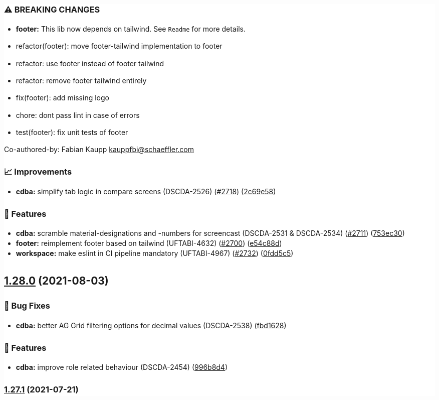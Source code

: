 
### ⚠ BREAKING CHANGES

* **footer:** This lib now depends on tailwind. See `Readme` for more details.

* refactor(footer): move footer-tailwind implementation to footer

* refactor: use footer instead of footer tailwind

* refactor: remove footer tailwind entirely

* fix(footer): add missing logo

* chore: dont pass lint in case of errors

* test(footer): fix unit tests of footer

Co-authored-by: Fabian Kaupp <kauppfbi@schaeffler.com>

### 📈 Improvements

* **cdba:** simplify tab logic in compare screens (DSCDA-2526) ([#2718](https://github.com/Schaeffler-Group/frontend-schaeffler/issues/2718)) ([2c69e58](https://github.com/Schaeffler-Group/frontend-schaeffler/commit/2c69e58bce17f9697aafe4e963b81bda16208a25))


### 🎸 Features

* **cdba:** scramble material-designations and -numbers for screencast (DSCDA-2531 & DSCDA-2534) ([#2711](https://github.com/Schaeffler-Group/frontend-schaeffler/issues/2711)) ([753ec30](https://github.com/Schaeffler-Group/frontend-schaeffler/commit/753ec3012b8624b8d0d1976b987260b869f96f9d))
* **footer:** reimplement footer based on tailwind (UFTABI-4632) ([#2700](https://github.com/Schaeffler-Group/frontend-schaeffler/issues/2700)) ([e54c88d](https://github.com/Schaeffler-Group/frontend-schaeffler/commit/e54c88d08e472f2915bc0ce1770eac5b4e9cca07))
* **workspace:** make eslint in CI pipeline mandatory (UFTABI-4967) ([#2732](https://github.com/Schaeffler-Group/frontend-schaeffler/issues/2732)) ([0fdd5c5](https://github.com/Schaeffler-Group/frontend-schaeffler/commit/0fdd5c56215b49f91a90dd66d4ed031a43e3839f))

## [1.28.0](https://github.com/Schaeffler-Group/frontend-schaeffler/compare/cdba-v1.28.0...cdba-v1.27.1) (2021-08-03)


### 🐛 Bug Fixes

* **cdba:** better AG Grid filtering options for decimal values (DSCDA-2538) ([fbd1628](https://github.com/Schaeffler-Group/frontend-schaeffler/commit/fbd16280e9f46166f652732d543dec16dd662722))


### 🎸 Features

* **cdba:** improve role related behaviour (DSCDA-2454) ([996b8d4](https://github.com/Schaeffler-Group/frontend-schaeffler/commit/996b8d480db9c3a17ebce807d075357860d7524d))

### [1.27.1](///compare/cdba-v1.27.1...cdba-v1.27.0) (2021-07-21)
